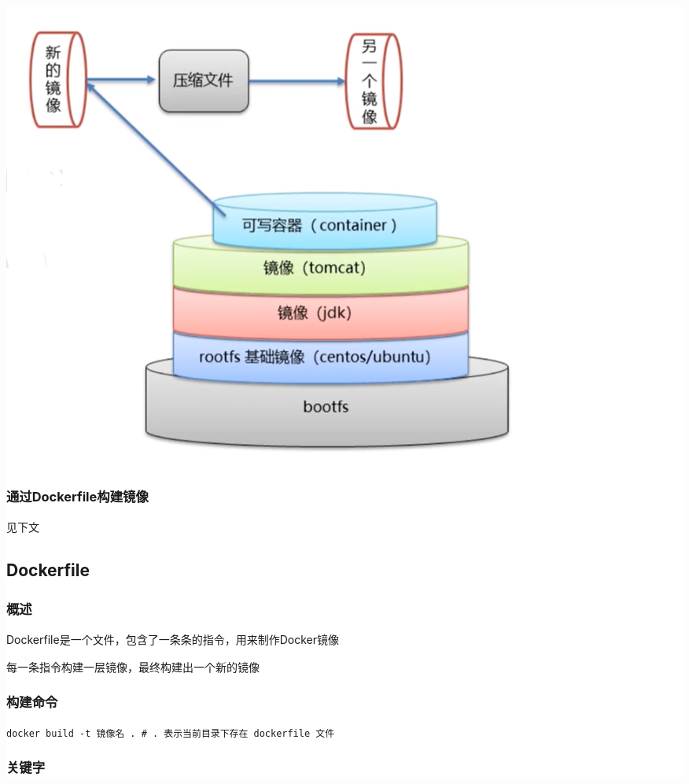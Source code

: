 ![](./images/image-20200327235540458.png)

### 通过Dockerfile构建镜像

见下文



## Dockerfile

### 概述

Dockerfile是一个文件，包含了一条条的指令，用来制作Docker镜像

每一条指令构建一层镜像，最终构建出一个新的镜像

### 构建命令

```shell
docker build -t 镜像名 . # . 表示当前目录下存在 dockerfile 文件
```

### 关键字

